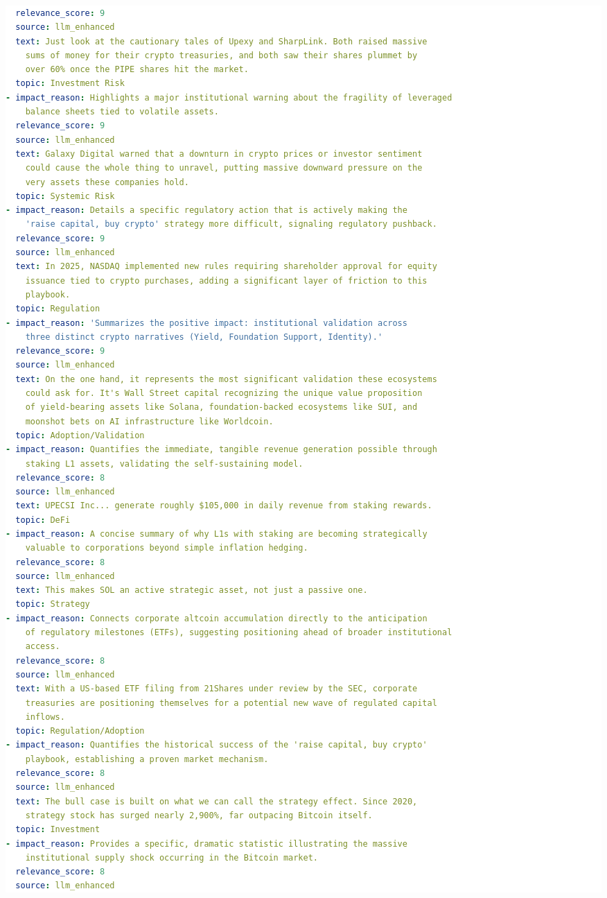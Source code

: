 ```yaml
  relevance_score: 9
  source: llm_enhanced
  text: Just look at the cautionary tales of Upexy and SharpLink. Both raised massive
    sums of money for their crypto treasuries, and both saw their shares plummet by
    over 60% once the PIPE shares hit the market.
  topic: Investment Risk
- impact_reason: Highlights a major institutional warning about the fragility of leveraged
    balance sheets tied to volatile assets.
  relevance_score: 9
  source: llm_enhanced
  text: Galaxy Digital warned that a downturn in crypto prices or investor sentiment
    could cause the whole thing to unravel, putting massive downward pressure on the
    very assets these companies hold.
  topic: Systemic Risk
- impact_reason: Details a specific regulatory action that is actively making the
    'raise capital, buy crypto' strategy more difficult, signaling regulatory pushback.
  relevance_score: 9
  source: llm_enhanced
  text: In 2025, NASDAQ implemented new rules requiring shareholder approval for equity
    issuance tied to crypto purchases, adding a significant layer of friction to this
    playbook.
  topic: Regulation
- impact_reason: 'Summarizes the positive impact: institutional validation across
    three distinct crypto narratives (Yield, Foundation Support, Identity).'
  relevance_score: 9
  source: llm_enhanced
  text: On the one hand, it represents the most significant validation these ecosystems
    could ask for. It's Wall Street capital recognizing the unique value proposition
    of yield-bearing assets like Solana, foundation-backed ecosystems like SUI, and
    moonshot bets on AI infrastructure like Worldcoin.
  topic: Adoption/Validation
- impact_reason: Quantifies the immediate, tangible revenue generation possible through
    staking L1 assets, validating the self-sustaining model.
  relevance_score: 8
  source: llm_enhanced
  text: UPECSI Inc... generate roughly $105,000 in daily revenue from staking rewards.
  topic: DeFi
- impact_reason: A concise summary of why L1s with staking are becoming strategically
    valuable to corporations beyond simple inflation hedging.
  relevance_score: 8
  source: llm_enhanced
  text: This makes SOL an active strategic asset, not just a passive one.
  topic: Strategy
- impact_reason: Connects corporate altcoin accumulation directly to the anticipation
    of regulatory milestones (ETFs), suggesting positioning ahead of broader institutional
    access.
  relevance_score: 8
  source: llm_enhanced
  text: With a US-based ETF filing from 21Shares under review by the SEC, corporate
    treasuries are positioning themselves for a potential new wave of regulated capital
    inflows.
  topic: Regulation/Adoption
- impact_reason: Quantifies the historical success of the 'raise capital, buy crypto'
    playbook, establishing a proven market mechanism.
  relevance_score: 8
  source: llm_enhanced
  text: The bull case is built on what we can call the strategy effect. Since 2020,
    strategy stock has surged nearly 2,900%, far outpacing Bitcoin itself.
  topic: Investment
- impact_reason: Provides a specific, dramatic statistic illustrating the massive
    institutional supply shock occurring in the Bitcoin market.
  relevance_score: 8
  source: llm_enhanced
```